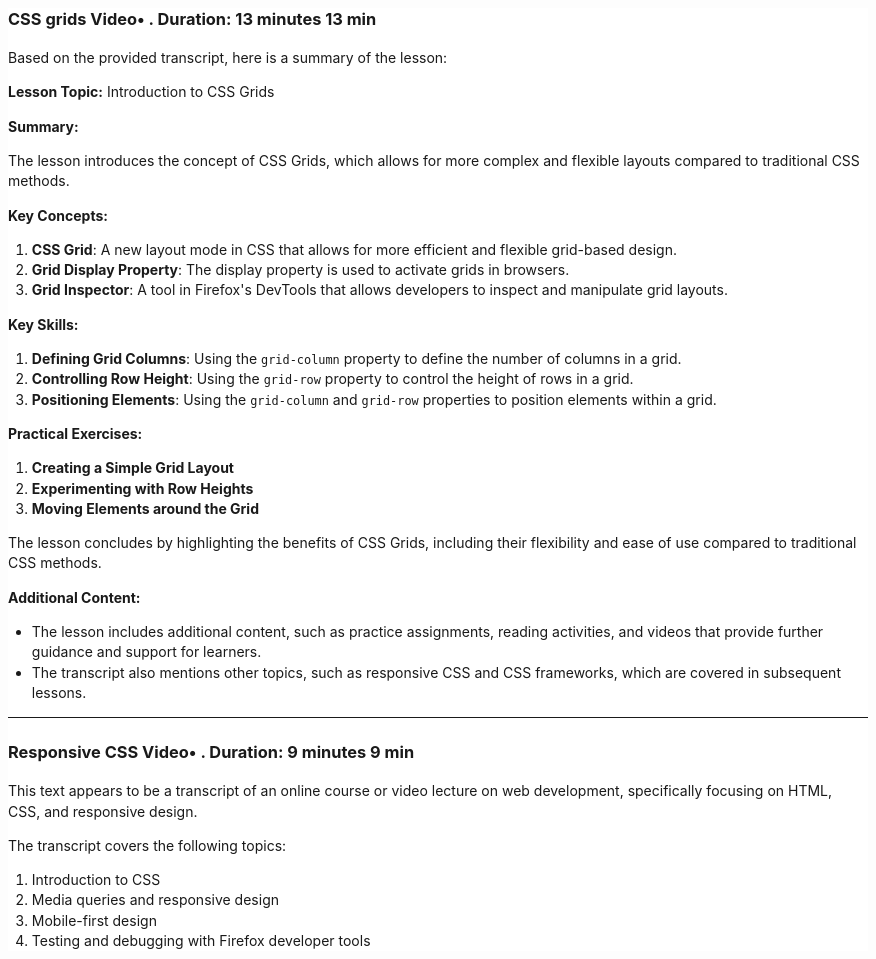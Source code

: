 ### CSS grids Video• . Duration: 13 minutes 13 min

Based on the provided transcript, here is a summary of the lesson:

**Lesson Topic:** Introduction to CSS Grids

**Summary:**

The lesson introduces the concept of CSS Grids, which allows for more complex and flexible layouts compared to traditional CSS methods.

**Key Concepts:**

1. **CSS Grid**: A new layout mode in CSS that allows for more efficient and flexible grid-based design.
2. **Grid Display Property**: The display property is used to activate grids in browsers.
3. **Grid Inspector**: A tool in Firefox's DevTools that allows developers to inspect and manipulate grid layouts.

**Key Skills:**

1. **Defining Grid Columns**: Using the `grid-column` property to define the number of columns in a grid.
2. **Controlling Row Height**: Using the `grid-row` property to control the height of rows in a grid.
3. **Positioning Elements**: Using the `grid-column` and `grid-row` properties to position elements within a grid.

**Practical Exercises:**

1. **Creating a Simple Grid Layout**
2. **Experimenting with Row Heights**
3. **Moving Elements around the Grid**

The lesson concludes by highlighting the benefits of CSS Grids, including their flexibility and ease of use compared to traditional CSS methods.

**Additional Content:**

* The lesson includes additional content, such as practice assignments, reading activities, and videos that provide further guidance and support for learners.
* The transcript also mentions other topics, such as responsive CSS and CSS frameworks, which are covered in subsequent lessons.

---

### Responsive CSS Video• . Duration: 9 minutes 9 min

This text appears to be a transcript of an online course or video lecture on web development, specifically focusing on HTML, CSS, and responsive design.

The transcript covers the following topics:

1. Introduction to CSS
2. Media queries and responsive design
3. Mobile-first design
4. Testing and debugging with Firefox developer tools
